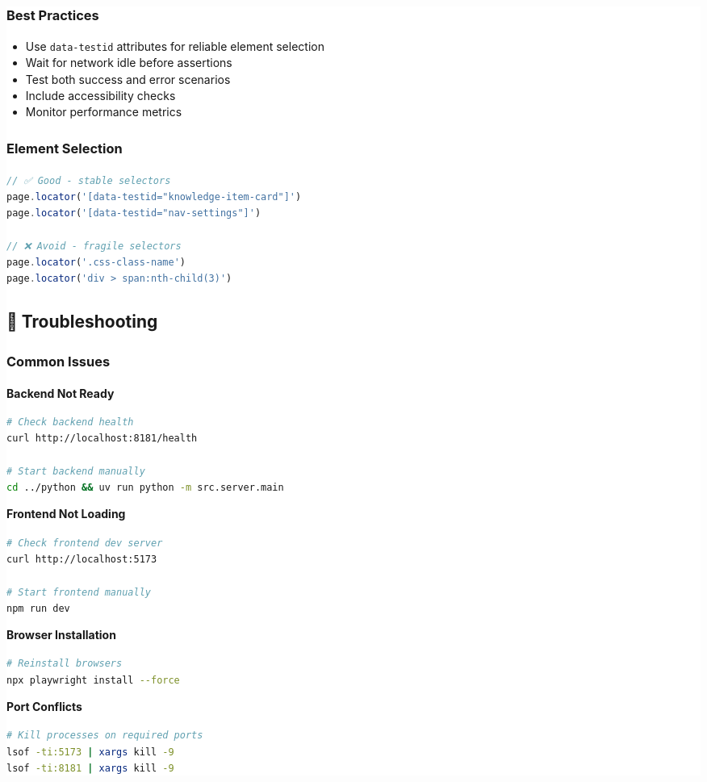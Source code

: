 ### Best Practices
- Use `data-testid` attributes for reliable element selection
- Wait for network idle before assertions
- Test both success and error scenarios
- Include accessibility checks
- Monitor performance metrics

### Element Selection
```typescript
// ✅ Good - stable selectors
page.locator('[data-testid="knowledge-item-card"]')
page.locator('[data-testid="nav-settings"]')

// ❌ Avoid - fragile selectors
page.locator('.css-class-name')
page.locator('div > span:nth-child(3)')
```

## 🚨 Troubleshooting

### Common Issues

**Backend Not Ready**
```bash
# Check backend health
curl http://localhost:8181/health

# Start backend manually
cd ../python && uv run python -m src.server.main
```

**Frontend Not Loading**
```bash
# Check frontend dev server
curl http://localhost:5173

# Start frontend manually
npm run dev
```

**Browser Installation**
```bash
# Reinstall browsers
npx playwright install --force
```

**Port Conflicts**
```bash
# Kill processes on required ports
lsof -ti:5173 | xargs kill -9
lsof -ti:8181 | xargs kill -9
```
